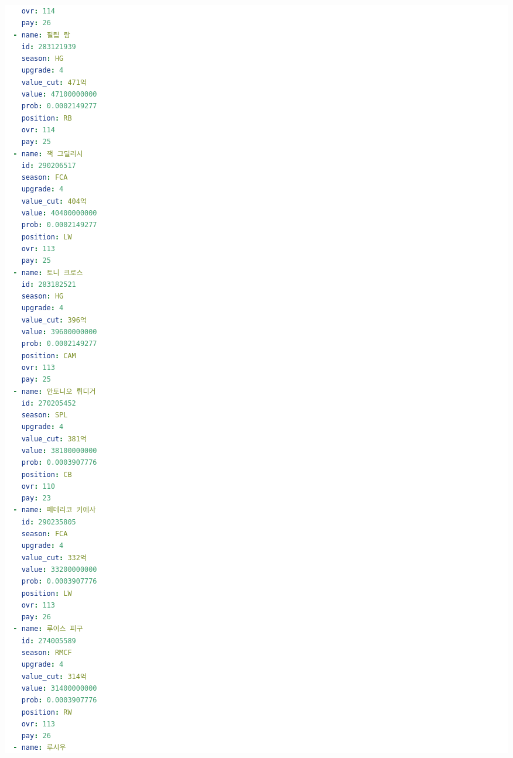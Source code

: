 ```yaml
    ovr: 114
    pay: 26
  - name: 필립 람
    id: 283121939
    season: HG
    upgrade: 4
    value_cut: 471억
    value: 47100000000
    prob: 0.0002149277
    position: RB
    ovr: 114
    pay: 25
  - name: 잭 그릴리시
    id: 290206517
    season: FCA
    upgrade: 4
    value_cut: 404억
    value: 40400000000
    prob: 0.0002149277
    position: LW
    ovr: 113
    pay: 25
  - name: 토니 크로스
    id: 283182521
    season: HG
    upgrade: 4
    value_cut: 396억
    value: 39600000000
    prob: 0.0002149277
    position: CAM
    ovr: 113
    pay: 25
  - name: 안토니오 뤼디거
    id: 270205452
    season: SPL
    upgrade: 4
    value_cut: 381억
    value: 38100000000
    prob: 0.0003907776
    position: CB
    ovr: 110
    pay: 23
  - name: 페데리코 키에사
    id: 290235805
    season: FCA
    upgrade: 4
    value_cut: 332억
    value: 33200000000
    prob: 0.0003907776
    position: LW
    ovr: 113
    pay: 26
  - name: 루이스 피구
    id: 274005589
    season: RMCF
    upgrade: 4
    value_cut: 314억
    value: 31400000000
    prob: 0.0003907776
    position: RW
    ovr: 113
    pay: 26
  - name: 루시우
```